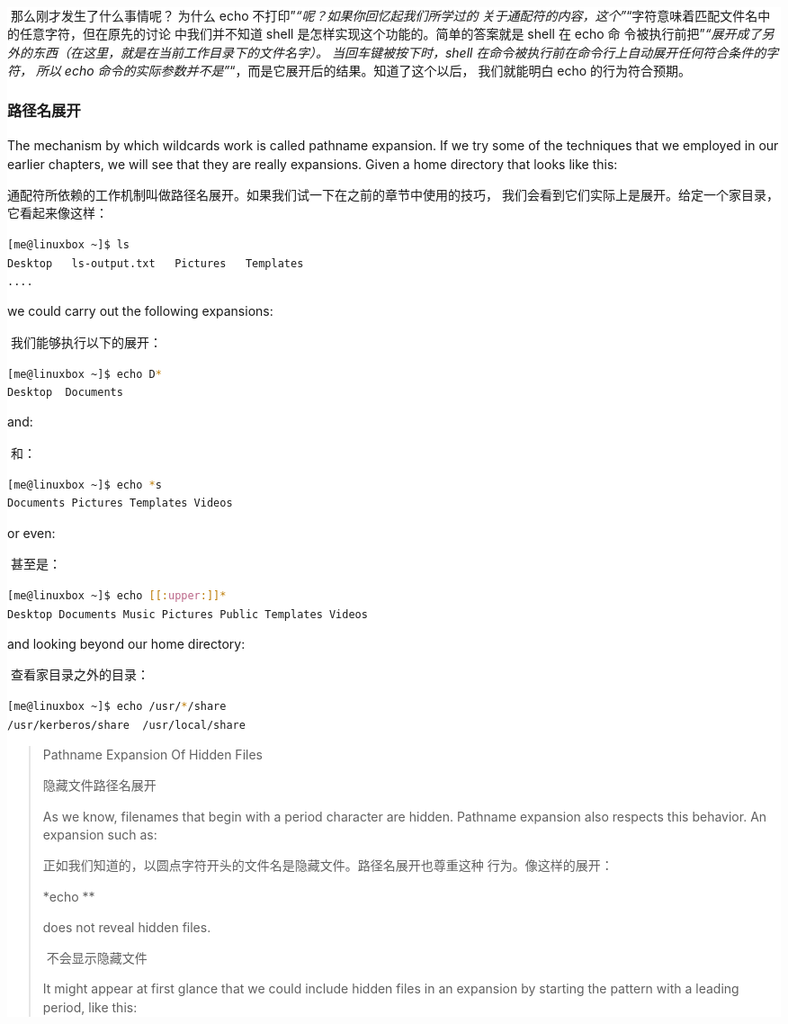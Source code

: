 ​	那么刚才发生了什么事情呢？ 为什么 echo 不打印”*“呢？如果你回忆起我们所学过的 关于通配符的内容，这个”*“字符意味着匹配文件名中的任意字符，但在原先的讨论 中我们并不知道 shell 是怎样实现这个功能的。简单的答案就是 shell 在 echo 命 令被执行前把”*“展开成了另外的东西（在这里，就是在当前工作目录下的文件名字）。 当回车键被按下时，shell 在命令被执行前在命令行上自动展开任何符合条件的字符， 所以 echo 命令的实际参数并不是”*“，而是它展开后的结果。知道了这个以后， 我们就能明白 echo 的行为符合预期。

### 路径名展开

The mechanism by which wildcards work is called pathname expansion. If we try some of the techniques that we employed in our earlier chapters, we will see that they are really expansions. Given a home directory that looks like this:

​	通配符所依赖的工作机制叫做路径名展开。如果我们试一下在之前的章节中使用的技巧， 我们会看到它们实际上是展开。给定一个家目录，它看起来像这样：

``` bash
[me@linuxbox ~]$ ls
Desktop   ls-output.txt   Pictures   Templates
....
```

we could carry out the following expansions:

​	我们能够执行以下的展开：

``` bash
[me@linuxbox ~]$ echo D*
Desktop  Documents
```

and:

​	和：

``` bash
[me@linuxbox ~]$ echo *s
Documents Pictures Templates Videos
```

or even:

​	甚至是：

``` bash
[me@linuxbox ~]$ echo [[:upper:]]*
Desktop Documents Music Pictures Public Templates Videos
```

and looking beyond our home directory:

​	查看家目录之外的目录：

``` bash
[me@linuxbox ~]$ echo /usr/*/share
/usr/kerberos/share  /usr/local/share
```

> Pathname Expansion Of Hidden Files
>
> 隐藏文件路径名展开
>
> As we know, filenames that begin with a period character are hidden. Pathname expansion also respects this behavior. An expansion such as:
>
> ​	正如我们知道的，以圆点字符开头的文件名是隐藏文件。路径名展开也尊重这种 行为。像这样的展开：
>
> *echo **
>
> does not reveal hidden files.
>
> ​	不会显示隐藏文件
>
> It might appear at first glance that we could include hidden files in an expansion by starting the pattern with a leading period, like this:
>